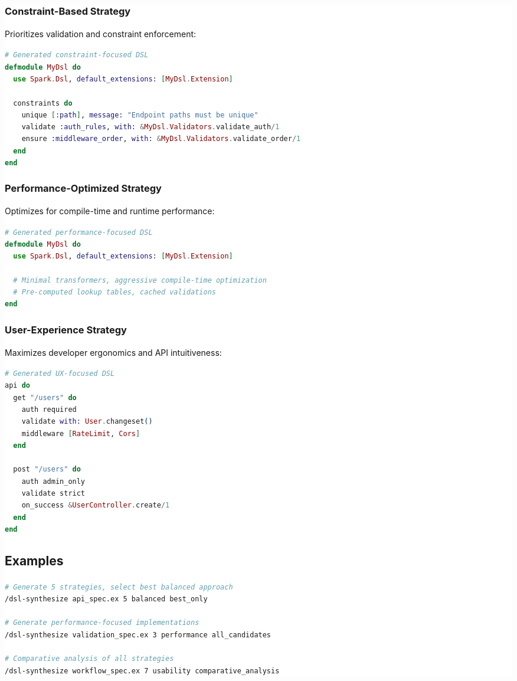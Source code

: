 ### Constraint-Based Strategy
Prioritizes validation and constraint enforcement:
```elixir
# Generated constraint-focused DSL
defmodule MyDsl do
  use Spark.Dsl, default_extensions: [MyDsl.Extension]

  constraints do
    unique [:path], message: "Endpoint paths must be unique"
    validate :auth_rules, with: &MyDsl.Validators.validate_auth/1
    ensure :middleware_order, with: &MyDsl.Validators.validate_order/1
  end
end
```

### Performance-Optimized Strategy
Optimizes for compile-time and runtime performance:
```elixir
# Generated performance-focused DSL
defmodule MyDsl do
  use Spark.Dsl, default_extensions: [MyDsl.Extension]

  # Minimal transformers, aggressive compile-time optimization
  # Pre-computed lookup tables, cached validations
end
```

### User-Experience Strategy
Maximizes developer ergonomics and API intuitiveness:
```elixir
# Generated UX-focused DSL
api do
  get "/users" do
    auth required
    validate with: User.changeset()
    middleware [RateLimit, Cors]
  end

  post "/users" do
    auth admin_only
    validate strict
    on_success &UserController.create/1
  end
end
```

## Examples
```bash
# Generate 5 strategies, select best balanced approach
/dsl-synthesize api_spec.ex 5 balanced best_only

# Generate performance-focused implementations
/dsl-synthesize validation_spec.ex 3 performance all_candidates

# Comparative analysis of all strategies
/dsl-synthesize workflow_spec.ex 7 usability comparative_analysis
```

